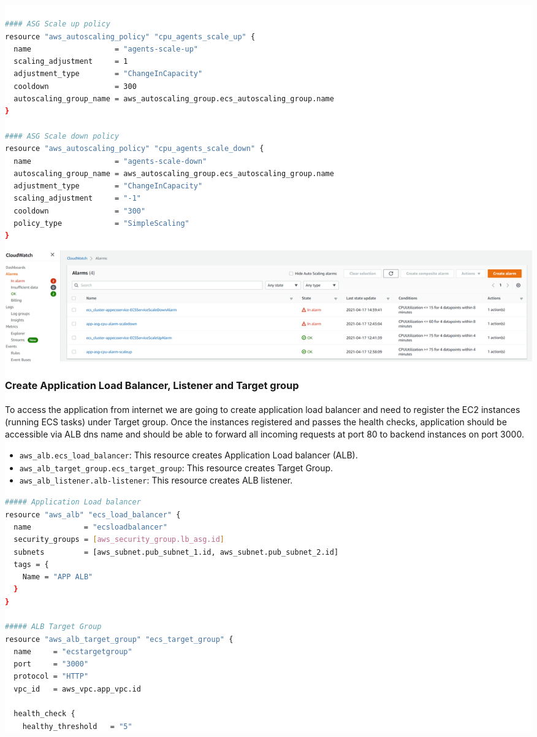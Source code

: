 ```sh

#### ASG Scale up policy
resource "aws_autoscaling_policy" "cpu_agents_scale_up" {
  name                   = "agents-scale-up"
  scaling_adjustment     = 1
  adjustment_type        = "ChangeInCapacity"
  cooldown               = 300
  autoscaling_group_name = aws_autoscaling_group.ecs_autoscaling_group.name
}

#### ASG Scale down policy
resource "aws_autoscaling_policy" "cpu_agents_scale_down" {
  name                   = "agents-scale-down"
  autoscaling_group_name = aws_autoscaling_group.ecs_autoscaling_group.name
  adjustment_type        = "ChangeInCapacity"
  scaling_adjustment     = "-1"
  cooldown               = "300"
  policy_type            = "SimpleScaling"
}
```

![cloudwatch_alarm](images/cloudwatch_alarm.png)

### **Create Application Load Balancer, Listener and Target group**

To access the application from internet we are going to create application load balancer and need to register the EC2 instances (running ECS tasks) under Target group. Once the instances registered and passes the health checks, application should be accessible via ALB dns name and should be able to forward all incoming requests at port 80 to backend instances on port 3000.

- `aws_alb.ecs_load_balancer`: This resource creates Application Load balancer (ALB).
- `aws_alb_target_group.ecs_target_group`: This resource creates Target Group.
- `aws_alb_listener.alb-listener`: This resource creates ALB listener.

```sh
##### Application Load balancer
resource "aws_alb" "ecs_load_balancer" {
  name            = "ecsloadbalancer"
  security_groups = [aws_security_group.lb_asg.id]
  subnets         = [aws_subnet.pub_subnet_1.id, aws_subnet.pub_subnet_2.id]
  tags = {
    Name = "APP ALB"
  }
}

##### ALB Target Group
resource "aws_alb_target_group" "ecs_target_group" {
  name     = "ecstargetgroup"
  port     = "3000"
  protocol = "HTTP"
  vpc_id   = aws_vpc.app_vpc.id

  health_check {
    healthy_threshold   = "5"
```